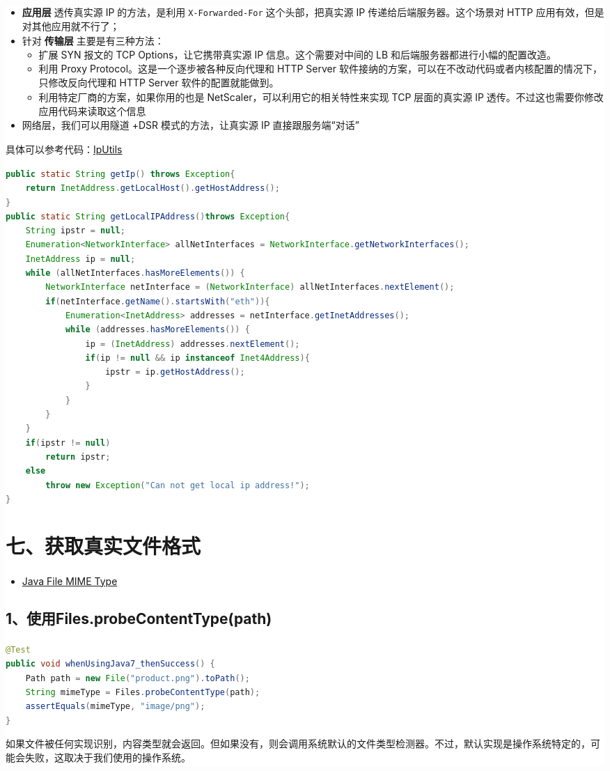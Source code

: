 - **应用层** 透传真实源 IP 的方法，是利用 `X-Forwarded-For` 这个头部，把真实源 IP 传递给后端服务器。这个场景对 HTTP 应用有效，但是对其他应用就不行了；
- 针对 **传输层** 主要是有三种方法：
    - 扩展 SYN 报文的 TCP Options，让它携带真实源 IP 信息。这个需要对中间的 LB 和后端服务器都进行小幅的配置改造。
    - 利用 Proxy Protocol。这是一个逐步被各种反向代理和 HTTP Server 软件接纳的方案，可以在不改动代码或者内核配置的情况下，只修改反向代理和 HTTP Server 软件的配置就能做到。
    - 利用特定厂商的方案，如果你用的也是 NetScaler，可以利用它的相关特性来实现 TCP 层面的真实源 IP 透传。不过这也需要你修改应用代码来读取这个信息
- 网络层，我们可以用隧道 +DSR 模式的方法，让真实源 IP 直接跟服务端“对话”

具体可以参考代码：[IpUtils](./source/IpUtils.java)
```java
public static String getIp() throws Exception{
	return InetAddress.getLocalHost().getHostAddress();
}
public static String getLocalIPAddress()throws Exception{
	String ipstr = null;
	Enumeration<NetworkInterface> allNetInterfaces = NetworkInterface.getNetworkInterfaces();
	InetAddress ip = null;
	while (allNetInterfaces.hasMoreElements()) {
		NetworkInterface netInterface = (NetworkInterface) allNetInterfaces.nextElement();
		if(netInterface.getName().startsWith("eth")){
			Enumeration<InetAddress> addresses = netInterface.getInetAddresses();
			while (addresses.hasMoreElements()) {
				ip = (InetAddress) addresses.nextElement();
				if(ip != null && ip instanceof Inet4Address){
					ipstr = ip.getHostAddress();
				}
			}
		}
	}
	if(ipstr != null)
		return ipstr;
	else
		throw new Exception("Can not get local ip address!");
}
```

# 七、获取真实文件格式

- [Java File MIME Type](https://www.baeldung.com/java-file-mime-type)

## 1、使用Files.probeContentType(path) 

```java
@Test
public void whenUsingJava7_thenSuccess() {
    Path path = new File("product.png").toPath();
    String mimeType = Files.probeContentType(path);
    assertEquals(mimeType, "image/png");
}
```
如果文件被任何实现识别，内容类型就会返回。但如果没有，则会调用系统默认的文件类型检测器。不过，默认实现是操作系统特定的，可能会失败，这取决于我们使用的操作系统。
